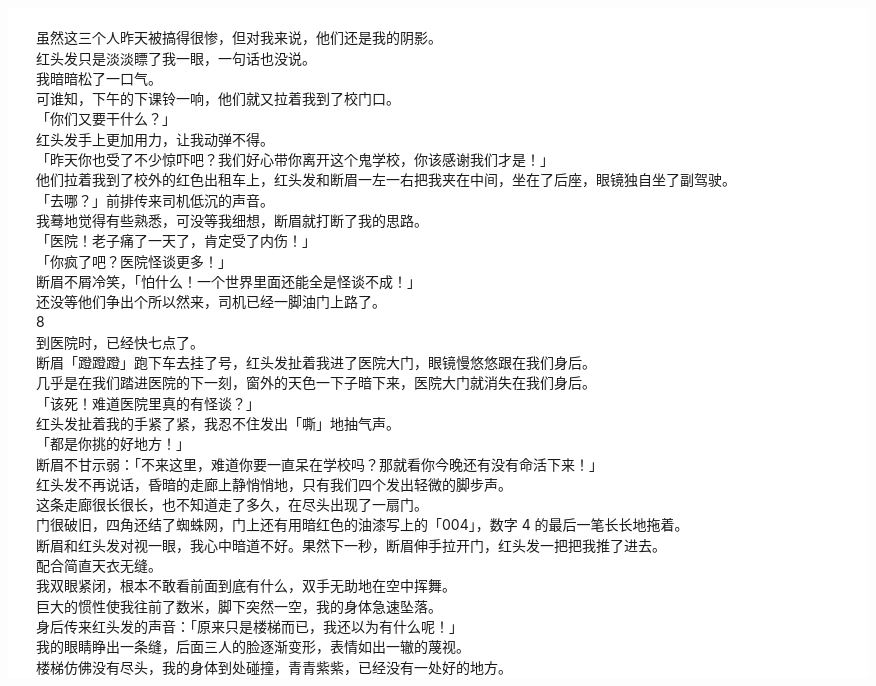 <br>   
&emsp;&emsp;虽然这三个人昨天被搞得很惨，但对我来说，他们还是我的阴影。  
<br>   
&emsp;&emsp;红头发只是淡淡瞟了我一眼，一句话也没说。  
<br>   
&emsp;&emsp;我暗暗松了一口气。  
<br>   
&emsp;&emsp;可谁知，下午的下课铃一响，他们就又拉着我到了校门口。  
<br>   
&emsp;&emsp;「你们又要干什么？」  
<br>   
&emsp;&emsp;红头发手上更加用力，让我动弹不得。  
<br>   
&emsp;&emsp;「昨天你也受了不少惊吓吧？我们好心带你离开这个鬼学校，你该感谢我们才是！」  
<br>   
&emsp;&emsp;他们拉着我到了校外的红色出租车上，红头发和断眉一左一右把我夹在中间，坐在了后座，眼镜独自坐了副驾驶。  
<br>   
&emsp;&emsp;「去哪？」前排传来司机低沉的声音。  
<br>   
&emsp;&emsp;我蓦地觉得有些熟悉，可没等我细想，断眉就打断了我的思路。  
<br>   
&emsp;&emsp;「医院！老子痛了一天了，肯定受了内伤！」  
<br>   
&emsp;&emsp;「你疯了吧？医院怪谈更多！」  
<br>   
&emsp;&emsp;断眉不屑冷笑，「怕什么！一个世界里面还能全是怪谈不成！」  
<br>   
&emsp;&emsp;还没等他们争出个所以然来，司机已经一脚油门上路了。  
<br>   
&emsp;&emsp;8  
<br>   
&emsp;&emsp;到医院时，已经快七点了。  
<br>   
&emsp;&emsp;断眉「蹬蹬蹬」跑下车去挂了号，红头发扯着我进了医院大门，眼镜慢悠悠跟在我们身后。  
<br>   
&emsp;&emsp;几乎是在我们踏进医院的下一刻，窗外的天色一下子暗下来，医院大门就消失在我们身后。  
<br>   
&emsp;&emsp;「该死！难道医院里真的有怪谈？」  
<br>   
&emsp;&emsp;红头发扯着我的手紧了紧，我忍不住发出「嘶」地抽气声。  
<br>   
&emsp;&emsp;「都是你挑的好地方！」  
<br>   
&emsp;&emsp;断眉不甘示弱：「不来这里，难道你要一直呆在学校吗？那就看你今晚还有没有命活下来！」  
<br>   
&emsp;&emsp;红头发不再说话，昏暗的走廊上静悄悄地，只有我们四个发出轻微的脚步声。  
<br>   
&emsp;&emsp;这条走廊很长很长，也不知道走了多久，在尽头出现了一扇门。  
<br>   
&emsp;&emsp;门很破旧，四角还结了蜘蛛网，门上还有用暗红色的油漆写上的「004」，数字 4 的最后一笔长长地拖着。  
<br>   
&emsp;&emsp;断眉和红头发对视一眼，我心中暗道不好。果然下一秒，断眉伸手拉开门，红头发一把把我推了进去。  
<br>   
&emsp;&emsp;配合简直天衣无缝。  
<br>   
&emsp;&emsp;我双眼紧闭，根本不敢看前面到底有什么，双手无助地在空中挥舞。  
<br>   
&emsp;&emsp;巨大的惯性使我往前了数米，脚下突然一空，我的身体急速坠落。  
<br>   
&emsp;&emsp;身后传来红头发的声音：「原来只是楼梯而已，我还以为有什么呢！」  
<br>   
&emsp;&emsp;我的眼睛睁出一条缝，后面三人的脸逐渐变形，表情如出一辙的蔑视。  
<br>   
&emsp;&emsp;楼梯仿佛没有尽头，我的身体到处碰撞，青青紫紫，已经没有一处好的地方。  